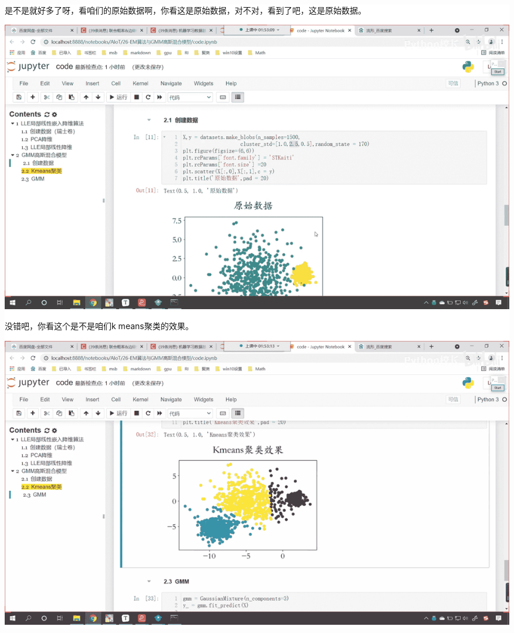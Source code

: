 
是不是就好多了呀，看咱们的原始数据啊，你看这是原始数据，对不对，看到了吧，这是原始数据。

![](img/59405528524733872b71504340c60ba4_87.png)

没错吧，你看这个是不是咱们k means聚类的效果。

![](img/59405528524733872b71504340c60ba4_89.png)
